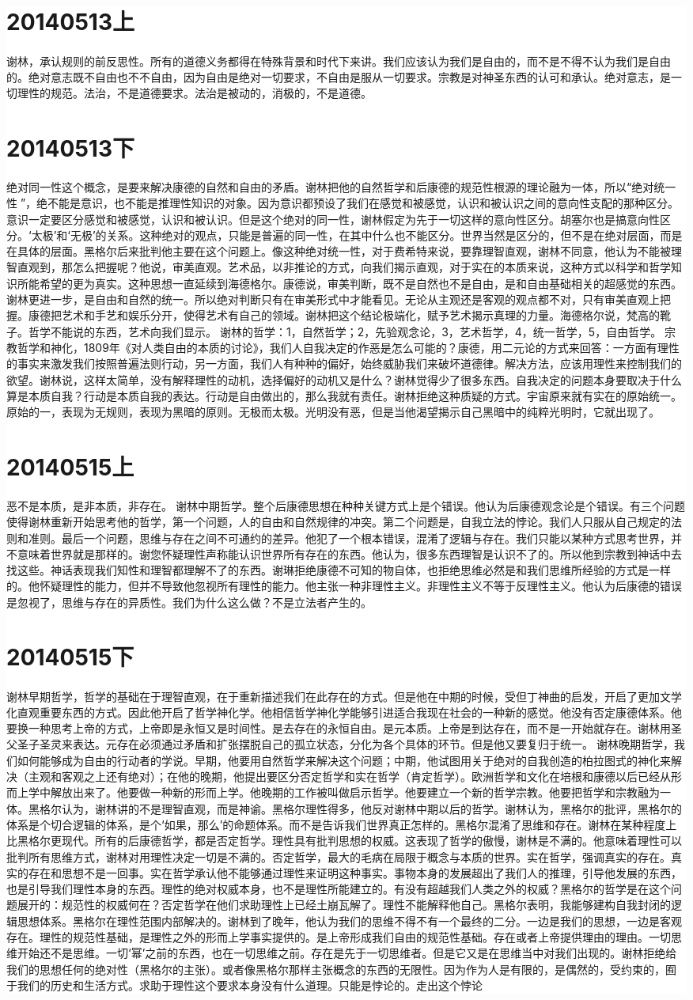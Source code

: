 # 20140513上
谢林，承认规则的前反思性。所有的道德义务都得在特殊背景和时代下来讲。我们应该认为我们是自由的，而不是不得不认为我们是自由的。绝对意志既不自由也不不自由，因为自由是绝对一切要求，不自由是服从一切要求。宗教是对神圣东西的认可和承认。绝对意志，是一切理性的规范。法治，不是道德要求。法治是被动的，消极的，不是道德。

# 20140513下
绝对同一性这个概念，是要来解决康德的自然和自由的矛盾。谢林把他的自然哲学和后康德的规范性根源的理论融为一体，所以“绝对统一性 ”，绝不能是意识，也不能是推理性知识的对象。因为意识都预设了我们在感觉和被感觉，认识和被认识之间的意向性支配的那种区分。意识一定要区分感觉和被感觉，认识和被认识。但是这个绝对的同一性，谢林假定为先于一切这样的意向性区分。胡塞尔也是搞意向性区分。‘太极’和‘无极’的关系。这种绝对的观点，只能是普遍的同一性，在其中什么也不能区分。世界当然是区分的，但不是在绝对层面，而是在具体的层面。黑格尔后来批判他主要在这个问题上。像这种绝对统一性，对于费希特来说，要靠理智直观，谢林不同意，他认为不能被理智直观到，那怎么把握呢？他说，审美直观。艺术品，以非推论的方式，向我们揭示直观，对于实在的本质来说，这种方式以科学和哲学知识所能希望的更为真实。这种思想一直延续到海德格尔。康德说，审美判断，既不是自然也不是自由，是和自由基础相关的超感觉的东西。谢林更进一步，是自由和自然的统一。所以绝对判断只有在审美形式中才能看见。无论从主观还是客观的观点都不对，只有审美直观上把握。康德把艺术和手艺和娱乐分开，使得艺术有自己的领域。谢林把这个结论极端化，赋予艺术揭示真理的力量。海德格尔说，梵高的靴子。哲学不能说的东西，艺术向我们显示。
谢林的哲学：1，自然哲学；2，先验观念论，3，艺术哲学，4，统一哲学，5，自由哲学。
宗教哲学和神化，1809年《对人类自由的本质的讨论》，我们人自我决定的作恶是怎么可能的？康德，用二元论的方式来回答：一方面有理性的事实来激发我们按照普遍法则行动，另一方面，我们人有种种的偏好，始终威胁我们来破坏道德律。解决方法，应该用理性来控制我们的欲望。谢林说，这样太简单，没有解释理性的动机，选择偏好的动机又是什么？谢林觉得少了很多东西。自我决定的问题本身要取决于什么算是本质自我？行动是本质自我的表达。行动是自由做出的，那么我就有责任。谢林拒绝这种质疑的方式。宇宙原来就有实在的原始统一。原始的一，表现为无规则，表现为黑暗的原则。无极而太极。光明没有恶，但是当他渴望揭示自己黑暗中的纯粹光明时，它就出现了。

# 20140515上
恶不是本质，是非本质，非存在。
谢林中期哲学。整个后康德思想在种种关键方式上是个错误。他认为后康德观念论是个错误。有三个问题使得谢林重新开始思考他的哲学，第一个问题，人的自由和自然规律的冲突。第二个问题是，自我立法的悖论。我们人只服从自己规定的法则和准则。最后一个问题，思维与存在之间不可通约的差异。他犯了一个根本错误，混淆了逻辑与存在。我们只能以某种方式思考世界，并不意味着世界就是那样的。谢您怀疑理性声称能认识世界所有存在的东西。他认为，很多东西理智是认识不了的。所以他到宗教到神话中去找这些。神话表现我们知性和理智都理解不了的东西。谢琳拒绝康德不可知的物自体，也拒绝思维必然是和我们思维所经验的方式是一样的。他怀疑理性的能力，但并不导致他忽视所有理性的能力。他主张一种非理性主义。非理性主义不等于反理性主义。他认为后康德的错误是忽视了，思维与存在的异质性。我们为什么这么做？不是立法者产生的。

# 20140515下
谢林早期哲学，哲学的基础在于理智直观，在于重新描述我们在此存在的方式。但是他在中期的时候，受但丁神曲的启发，开启了更加文学化直观重要东西的方式。因此他开启了哲学神化学。他相信哲学神化学能够引进适合我现在社会的一种新的感觉。他没有否定康德体系。他要换一种思考上帝的方式，上帝即是永恒又是时间性。是去存在的永恒自由。是元本质。上帝是到达存在，而不是一开始就存在。谢林用圣父圣子圣灵来表达。元存在必须通过矛盾和扩张摆脱自己的孤立状态，分化为各个具体的环节。但是他又要复归于统一。
谢林晚期哲学，我们如何能够成为自由的行动者的学说。早期，他要用自然哲学来解决这个问题；中期，他试图用关于绝对的自我创造的柏拉图式的神化来解决（主观和客观之上还有绝对）；在他的晚期，他提出要区分否定哲学和实在哲学（肯定哲学）。欧洲哲学和文化在培根和康德以后已经从形而上学中解放出来了。他要做一种新的形而上学。他晚期的工作被叫做启示哲学。他要建立一个新的哲学宗教。他要把哲学和宗教融为一体。黑格尔认为，谢林讲的不是理智直观，而是神谕。黑格尔理性得多，他反对谢林中期以后的哲学。谢林认为，黑格尔的批评，黑格尔的体系是个切合逻辑的体系，是个‘如果，那么’的命题体系。而不是告诉我们世界真正怎样的。黑格尔混淆了思维和存在。谢林在某种程度上比黑格尔更现代。所有的后康德哲学，都是否定哲学。理性具有批判思想的权威。这表现了哲学的傲慢，谢林是不满的。他意味着理性可以批判所有思维方式，谢林对用理性决定一切是不满的。否定哲学，最大的毛病在局限于概念与本质的世界。实在哲学，强调真实的存在。真实的存在和思想不是一回事。实在哲学承认他不能够通过理性来证明这种事实。事物本身的发展超出了我们人的推理，引导他发展的东西，也是引导我们理性本身的东西。理性的绝对权威本身，也不是理性所能建立的。有没有超越我们人类之外的权威？黑格尔的哲学是在这个问题展开的：规范性的权威何在？否定哲学在他们求助理性上已经土崩瓦解了。理性不能解释他自己。黑格尔表明，我能够建构自我封闭的逻辑思想体系。黑格尔在理性范围内部解决的。谢林到了晚年，他认为我们的思维不得不有一个最终的二分。一边是我们的思想，一边是客观存在。理性的规范性基础，是理性之外的形而上学事实提供的。是上帝形成我们自由的规范性基础。存在或者上帝提供理由的理由。一切思维开始还不是思维。一切‘幂’之前的东西，也在一切思维之前。存在是先于一切思维者。但是它又是在思维当中对我们出现的。谢林拒绝给我们的思想任何的绝对性（黑格尔的主张）。或者像黑格尔那样主张概念的东西的无限性。因为作为人是有限的，是偶然的，受约束的，囿于我们的历史和生活方式。求助于理性这个要求本身没有什么道理。只能是悖论的。走出这个悖论